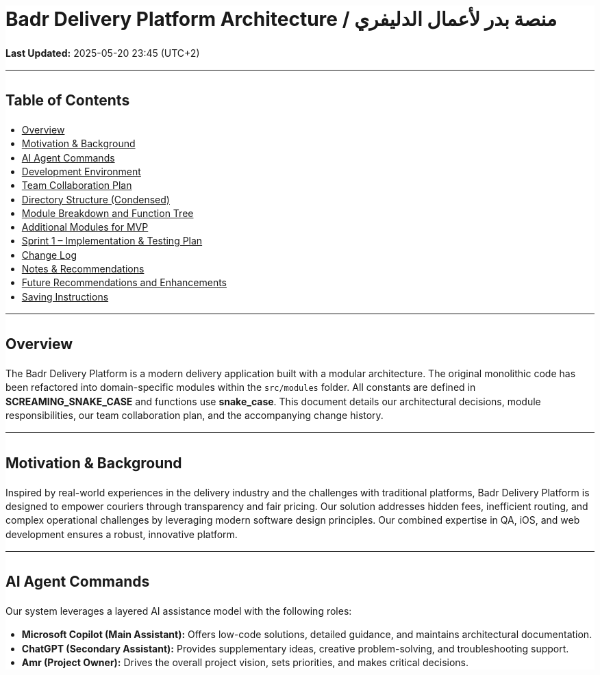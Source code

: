 # Badr Delivery Platform Architecture / منصة بدر لأعمال الدليفري

**Last Updated:** 2025-05-20 23:45 (UTC+2)

---

## Table of Contents

- [Overview](#overview)
- [Motivation & Background](#motivation--background)
- [AI Agent Commands](#ai-agent-commands)
- [Development Environment](#development-environment)
- [Team Collaboration Plan](#team-collaboration-plan)
- [Directory Structure (Condensed)](#directory-structure-condensed)
- [Module Breakdown and Function Tree](#module-breakdown-and-function-tree)
- [Additional Modules for MVP](#additional-modules-for-mvp)
- [Sprint 1 – Implementation & Testing Plan](#sprint-1--implementation--testing-plan)
- [Change Log](#change-log)
- [Notes & Recommendations](#notes--recommendations)
- [Future Recommendations and Enhancements](#future-recommendations-and-enhancements)
- [Saving Instructions](#saving-instructions)

---

## Overview

The Badr Delivery Platform is a modern delivery application built with a modular architecture. The original monolithic code has been refactored into domain-specific modules within the `src/modules` folder. All constants are defined in **SCREAMING_SNAKE_CASE** and functions use **snake_case**. This document details our architectural decisions, module responsibilities, our team collaboration plan, and the accompanying change history.

---

## Motivation & Background

Inspired by real-world experiences in the delivery industry and the challenges with traditional platforms, Badr Delivery Platform is designed to empower couriers through transparency and fair pricing. Our solution addresses hidden fees, inefficient routing, and complex operational challenges by leveraging modern software design principles. Our combined expertise in QA, iOS, and web development ensures a robust, innovative platform.

---

## AI Agent Commands

Our system leverages a layered AI assistance model with the following roles:
- **Microsoft Copilot (Main Assistant):** Offers low-code solutions, detailed guidance, and maintains architectural documentation.
- **ChatGPT (Secondary Assistant):** Provides supplementary ideas, creative problem-solving, and troubleshooting support.
- **Amr (Project Owner):** Drives the overall project vision, sets priorities, and makes critical decisions.
